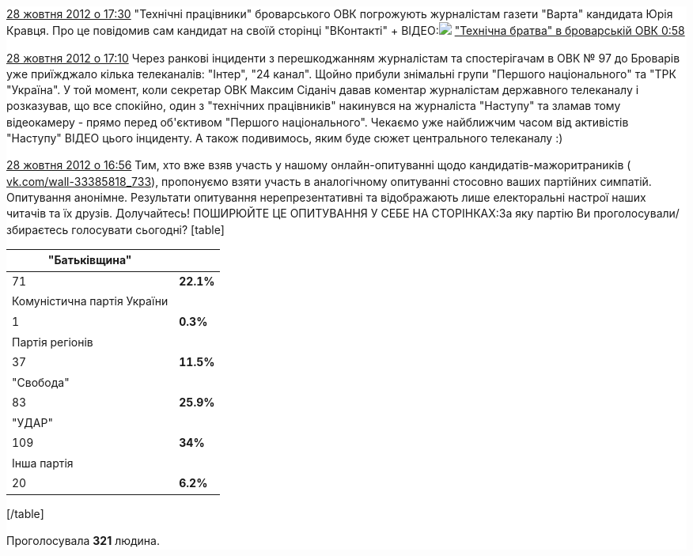 [28 жовтня 2012 о 17:30](https://vk.com/wall-33385818_770) "Технічні працівники" броварського ОВК погрожують журналістам газети "Варта" кандидата Юрія Кравця. Про це повідомив сам кандидат на своїй сторінці "ВКонтакті" + ВІДЕО:[![](http://cs533308.userapi.com/u86473155/video/l_c59e07b1.jpg)](/video86473155_163606335) ["Технічна братва" в броварській ОВК 0:58](https://vk.com/video86473155_163606335)

[28 жовтня 2012 о 17:10](https://vk.com/wall-33385818_768) Через ранкові інциденти з перешкоджанням журналістам та спостерігачам в ОВК № 97 до Броварів уже приїжджало кілька телеканалів: "Інтер", "24 канал". Щойно прибули знімальні групи "Першого національного" та "ТРК "Україна". У той момент, коли секретар ОВК Максим Сіданіч давав коментар журналістам державного телеканалу і розказував, що все спокійно, один з "технічних працівників" накинувся на журналіста "Наступу" та зламав тому відеокамеру - прямо перед об'єктивом "Першого національного". Чекаємо уже найближчим часом від активістів "Наступу" ВІДЕО цього інциденту. А також подивимось, яким буде сюжет центрального телеканалу :)

[28 жовтня 2012 о 16:56](https://vk.com/wall-33385818_766) Тим, хто вже взяв участь у нашому онлайн-опитуванні щодо кандидатів-мажоритраників ( [vk.com/wall-33385818\_733](https://vk.com/wall-33385818_733)), пропонуємо взяти участь в аналогічному опитуванні стосовно ваших партійних симпатій. Опитування анонімне. Результати опитування нерепрезентативні та відображають лише електоральні настрої наших читачів та їх друзів. Долучайтесь! ПОШИРЮЙТЕ ЦЕ ОПИТУВАННЯ У СЕБЕ НА СТОРІНКАХ:За яку партію Ви проголосували/збираєтесь голосувати сьогодні? \[table\]

| "Батьківщина" |  |
| --- | --- |
| 71 | **22.1%** |
| Комуністична партія України |  |
| 1 | **0.3%** |
| Партія регіонів |  |
| 37 | **11.5%** |
| "Свобода" |  |
| 83 | **25.9%** |
| "УДАР" |  |
| 109 | **34%** |
| Інша партія |  |
| 20 | **6.2%** |

\[/table\]

 Проголосувала **321** людина.
